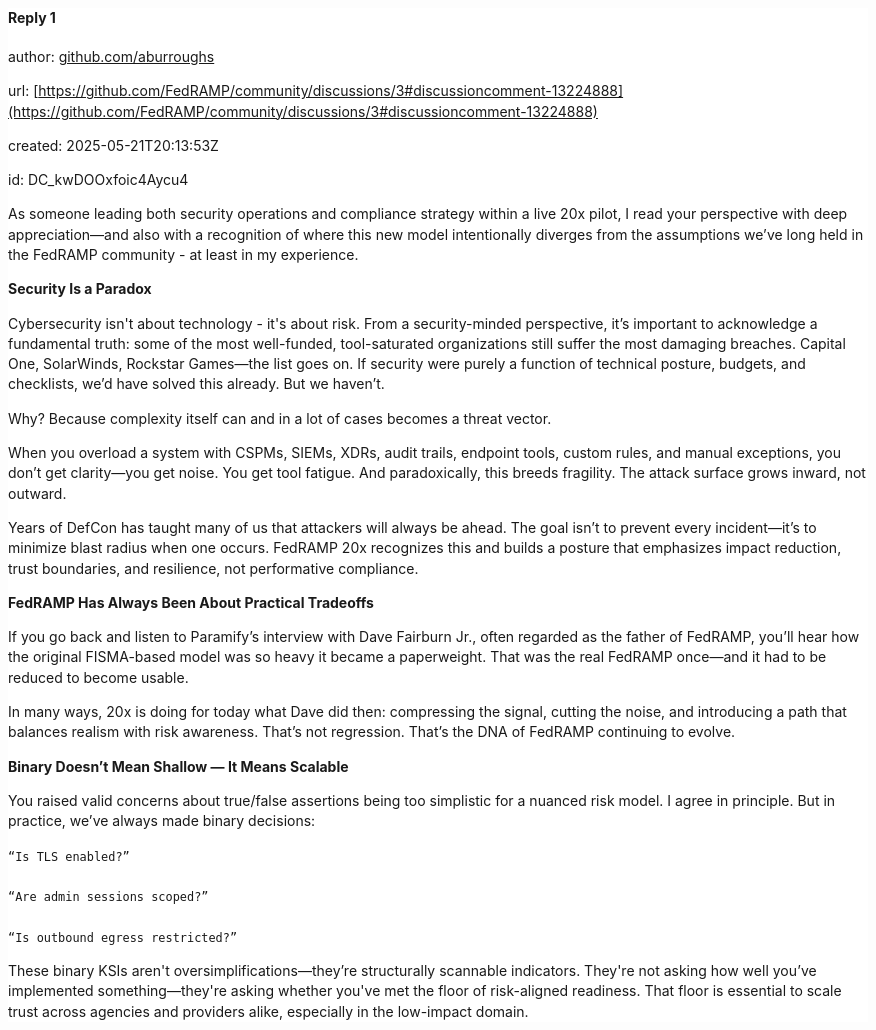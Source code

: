 #### Reply 1

author: [github.com/aburroughs](https://github.com/aburroughs)

url: [https://github.com/FedRAMP/community/discussions/3#discussioncomment-13224888](https://github.com/FedRAMP/community/discussions/3#discussioncomment-13224888)

created: 2025-05-21T20:13:53Z

id: DC_kwDOOxfoic4Aycu4

 As someone leading both security operations and compliance strategy within a live 20x pilot, I read your perspective with deep appreciation—and also with a recognition of where this new model intentionally diverges from the assumptions we’ve long held in the FedRAMP community - at least in my experience. 

**Security Is a Paradox**

Cybersecurity isn't about technology - it's about risk. From a security-minded perspective, it’s important to acknowledge a fundamental truth: some of the most well-funded, tool-saturated organizations still suffer the most damaging breaches. Capital One, SolarWinds, Rockstar Games—the list goes on. If security were purely a function of technical posture, budgets, and checklists, we’d have solved this already. But we haven’t.

Why? Because complexity itself can and in a lot of cases becomes a threat vector.

When you overload a system with CSPMs, SIEMs, XDRs, audit trails, endpoint tools, custom rules, and manual exceptions, you don’t get clarity—you get noise. You get tool fatigue. And paradoxically, this breeds fragility. The attack surface grows inward, not outward.

Years of DefCon has taught many of us that attackers will always be ahead. The goal isn’t to prevent every incident—it’s to minimize blast radius when one occurs. FedRAMP 20x recognizes this and builds a posture that emphasizes impact reduction, trust boundaries, and resilience, not performative compliance.

**FedRAMP Has Always Been About Practical Tradeoffs**

If you go back and listen to Paramify’s interview with Dave Fairburn Jr., often regarded as the father of FedRAMP, you’ll hear how the original FISMA-based model was so heavy it became a paperweight. That was the real FedRAMP once—and it had to be reduced to become usable.

In many ways, 20x is doing for today what Dave did then: compressing the signal, cutting the noise, and introducing a path that balances realism with risk awareness. That’s not regression. That’s the DNA of FedRAMP continuing to evolve.

**Binary Doesn’t Mean Shallow — It Means Scalable**

You raised valid concerns about true/false assertions being too simplistic for a nuanced risk model. I agree in principle. But in practice, we’ve always made binary decisions:

    “Is TLS enabled?”

    “Are admin sessions scoped?”

    “Is outbound egress restricted?”

These binary KSIs aren't oversimplifications—they’re structurally scannable indicators. They're not asking how well you’ve implemented something—they're asking whether you've met the floor of risk-aligned readiness. That floor is essential to scale trust across agencies and providers alike, especially in the low-impact domain.
